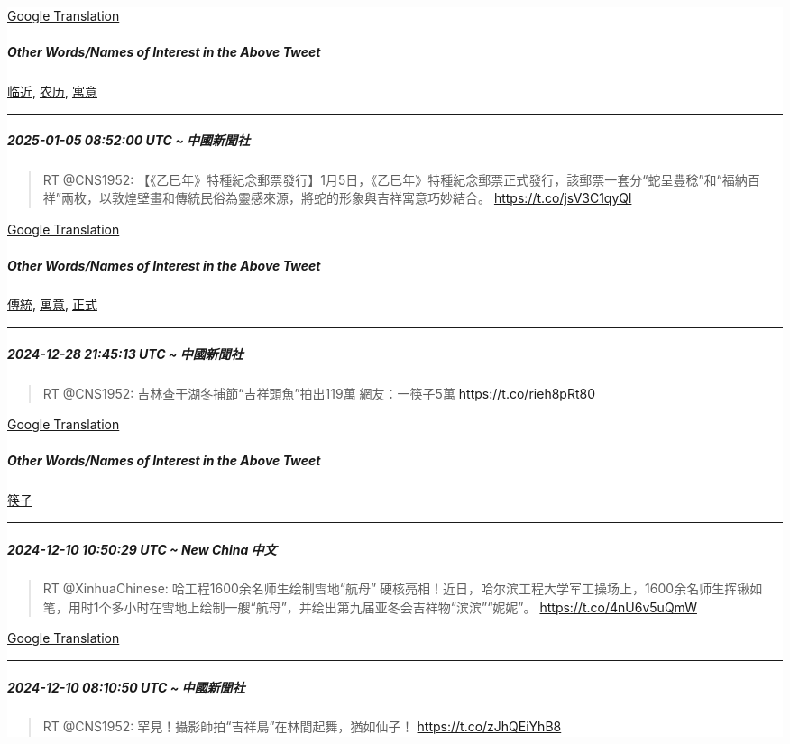 [Google Translation](https://translate.google.com/?hi=en&tab=TT&sl=zh-CN&tl=en&op=translate&text=RT+%40XinhuaChinese%3A+%E8%9B%9F%E9%BE%99%E5%87%BA%E6%B0%B4%E6%AC%B2%E8%85%BE%E9%A3%9E%EF%BC%81%E9%95%BF%E6%98%A5%E5%86%B0%E9%9D%A2%E7%8E%B058%E7%B1%B3%E5%86%B0%E9%BE%99%EF%BC%81%E8%BF%91%E6%97%A5%EF%BC%8C%E5%90%89%E6%9E%97%E9%95%BF%E6%98%A5%EF%BC%8C%E4%B8%80%E6%9D%A1%E9%95%BF58%E7%B1%B3%E3%80%81%E5%AE%BD4%E7%B1%B3%E7%9A%84%E5%B7%A8%E5%A4%A7%E5%86%B0%E9%BE%99%E4%BC%BC%E8%A6%81%E8%B7%83%E5%87%BA%E6%B0%B4%E9%9D%A2%E3%80%82%E8%BF%99%E6%98%AF13%E5%90%8D%E5%86%B0%E9%9B%95%E5%B8%88%E5%88%A9%E7%94%A87%E5%A4%A9%E6%97%B6%E9%97%B4%E5%88%9B%E4%BD%9C%E8%80%8C%E6%88%90%E7%9A%84%E3%80%82%E9%BE%99%E6%98%AF%E4%B8%AD%E5%8D%8E%E6%B0%91%E6%97%8F%E7%9A%84%E5%9B%BE%E8%85%BE%EF%BC%8C%E4%B8%B4%E8%BF%91%E4%B8%AD%E5%9B%BD%E7%9A%84%E5%86%9C%E5%8E%86%E6%96%B0%E5%B9%B4%EF%BC%8C%E9%9D%A2%E6%9C%9D%E4%B8%9C%E6%96%B9%E7%9A%84%E2%80%9C%E5%86%B0%E9%BE%99%E5%87%BA%E6%B0%B4%E2%80%9D%E5%AF%93%E6%84%8F%E7%9D%80%E5%B9%B3%E5%AE%89%E3%80%81%E5%90%89%E7%A5%A5%EF%BC%8C%E4%B8%80%E8%B5%B7%E8%BD%AC%E5%8F%91%EF%BC%81+http%E2%80%A6)
##### Other Words/Names of Interest in the Above Tweet
[临近](临近.md), [农历](农历.md), [寓意](寓意.md)
___
##### 2025-01-05 08:52:00 UTC ~ 中國新聞社
> RT @CNS1952: 【《乙巳年》特種紀念郵票發行】1月5日，《乙巳年》特種紀念郵票正式發行，該郵票一套分“蛇呈豐稔”和“福納百祥”兩枚，以敦煌壁畫和傳統民俗為靈感來源，將蛇的形象與吉祥寓意巧妙結合。 https://t.co/jsV3C1qyQl

[Google Translation](https://translate.google.com/?hi=en&tab=TT&sl=zh-CN&tl=en&op=translate&text=RT+%40CNS1952%3A+%E3%80%90%E3%80%8A%E4%B9%99%E5%B7%B3%E5%B9%B4%E3%80%8B%E7%89%B9%E7%A8%AE%E7%B4%80%E5%BF%B5%E9%83%B5%E7%A5%A8%E7%99%BC%E8%A1%8C%E3%80%911%E6%9C%885%E6%97%A5%EF%BC%8C%E3%80%8A%E4%B9%99%E5%B7%B3%E5%B9%B4%E3%80%8B%E7%89%B9%E7%A8%AE%E7%B4%80%E5%BF%B5%E9%83%B5%E7%A5%A8%E6%AD%A3%E5%BC%8F%E7%99%BC%E8%A1%8C%EF%BC%8C%E8%A9%B2%E9%83%B5%E7%A5%A8%E4%B8%80%E5%A5%97%E5%88%86%E2%80%9C%E8%9B%87%E5%91%88%E8%B1%90%E7%A8%94%E2%80%9D%E5%92%8C%E2%80%9C%E7%A6%8F%E7%B4%8D%E7%99%BE%E7%A5%A5%E2%80%9D%E5%85%A9%E6%9E%9A%EF%BC%8C%E4%BB%A5%E6%95%A6%E7%85%8C%E5%A3%81%E7%95%AB%E5%92%8C%E5%82%B3%E7%B5%B1%E6%B0%91%E4%BF%97%E7%82%BA%E9%9D%88%E6%84%9F%E4%BE%86%E6%BA%90%EF%BC%8C%E5%B0%87%E8%9B%87%E7%9A%84%E5%BD%A2%E8%B1%A1%E8%88%87%E5%90%89%E7%A5%A5%E5%AF%93%E6%84%8F%E5%B7%A7%E5%A6%99%E7%B5%90%E5%90%88%E3%80%82+https%3A%2F%2Ft.co%2FjsV3C1qyQl)
##### Other Words/Names of Interest in the Above Tweet
[傳統](傳統.md), [寓意](寓意.md), [正式](正式.md)
___
##### 2024-12-28 21:45:13 UTC ~ 中國新聞社
> RT @CNS1952: 吉林查干湖冬捕節“吉祥頭魚”拍出119萬 網友：一筷子5萬 https://t.co/rieh8pRt80

[Google Translation](https://translate.google.com/?hi=en&tab=TT&sl=zh-CN&tl=en&op=translate&text=RT+%40CNS1952%3A+%E5%90%89%E6%9E%97%E6%9F%A5%E5%B9%B2%E6%B9%96%E5%86%AC%E6%8D%95%E7%AF%80%E2%80%9C%E5%90%89%E7%A5%A5%E9%A0%AD%E9%AD%9A%E2%80%9D%E6%8B%8D%E5%87%BA119%E8%90%AC+%E7%B6%B2%E5%8F%8B%EF%BC%9A%E4%B8%80%E7%AD%B7%E5%AD%905%E8%90%AC+https%3A%2F%2Ft.co%2Frieh8pRt80)
##### Other Words/Names of Interest in the Above Tweet
[筷子](筷子.md)
___
##### 2024-12-10 10:50:29 UTC ~ New China 中文
> RT @XinhuaChinese: 哈工程1600余名师生绘制雪地“航母” 硬核亮相！近日，哈尔滨工程大学军工操场上，1600余名师生挥锹如笔，用时1个多小时在雪地上绘制一艘“航母”，并绘出第九届亚冬会吉祥物“滨滨”“妮妮”。 https://t.co/4nU6v5uQmW

[Google Translation](https://translate.google.com/?hi=en&tab=TT&sl=zh-CN&tl=en&op=translate&text=RT+%40XinhuaChinese%3A+%E5%93%88%E5%B7%A5%E7%A8%8B1600%E4%BD%99%E5%90%8D%E5%B8%88%E7%94%9F%E7%BB%98%E5%88%B6%E9%9B%AA%E5%9C%B0%E2%80%9C%E8%88%AA%E6%AF%8D%E2%80%9D+%E7%A1%AC%E6%A0%B8%E4%BA%AE%E7%9B%B8%EF%BC%81%E8%BF%91%E6%97%A5%EF%BC%8C%E5%93%88%E5%B0%94%E6%BB%A8%E5%B7%A5%E7%A8%8B%E5%A4%A7%E5%AD%A6%E5%86%9B%E5%B7%A5%E6%93%8D%E5%9C%BA%E4%B8%8A%EF%BC%8C1600%E4%BD%99%E5%90%8D%E5%B8%88%E7%94%9F%E6%8C%A5%E9%94%B9%E5%A6%82%E7%AC%94%EF%BC%8C%E7%94%A8%E6%97%B61%E4%B8%AA%E5%A4%9A%E5%B0%8F%E6%97%B6%E5%9C%A8%E9%9B%AA%E5%9C%B0%E4%B8%8A%E7%BB%98%E5%88%B6%E4%B8%80%E8%89%98%E2%80%9C%E8%88%AA%E6%AF%8D%E2%80%9D%EF%BC%8C%E5%B9%B6%E7%BB%98%E5%87%BA%E7%AC%AC%E4%B9%9D%E5%B1%8A%E4%BA%9A%E5%86%AC%E4%BC%9A%E5%90%89%E7%A5%A5%E7%89%A9%E2%80%9C%E6%BB%A8%E6%BB%A8%E2%80%9D%E2%80%9C%E5%A6%AE%E5%A6%AE%E2%80%9D%E3%80%82+https%3A%2F%2Ft.co%2F4nU6v5uQmW)
___
##### 2024-12-10 08:10:50 UTC ~ 中國新聞社
> RT @CNS1952: 罕見！攝影師拍“吉祥鳥”在林間起舞，猶如仙子！ https://t.co/zJhQEiYhB8
